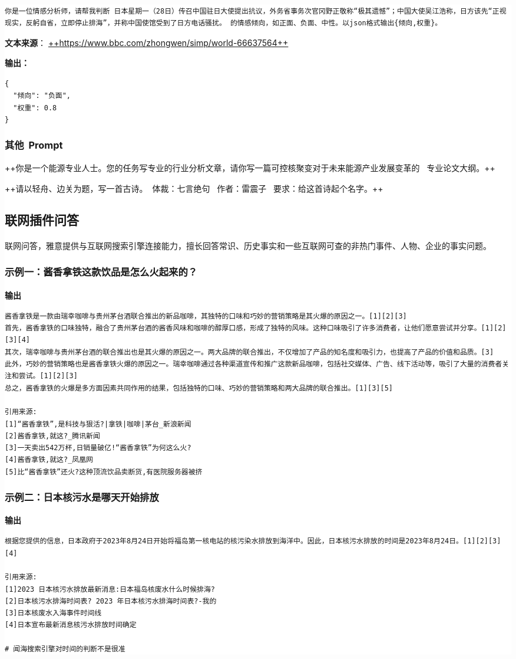     你是一位情感分析师，请帮我判断 日本星期一（28日）传召中国驻日大使提出抗议，外务省事务次官冈野正敬称“极其遗憾”；中国大使吴江浩称，日方该先“正视现实，反躬自省，立即停止排海”，并称中国使馆受到了日方电话骚扰。 的情感倾向，如正面、负面、中性。以json格式输出{倾向,权重}。

**文本来源**：
<a href="https://www.bbc.com/zhongwen/simp/world-66637564" target="_blank">++https://www.bbc.com/zhongwen/simp/world-66637564++</a>

**输出：**

    {
      "倾向": "负面",
      "权重": 0.8
    }

### 其他  Prompt  

++你是一个能源专业人士。您的任务写专业的行业分析文章，请你写一篇可控核聚变对于未来能源产业发展变革的   专业论文大纲。++

++请以轻舟、边关为题，写一首古诗。  体裁：七言绝句   作者：雷震子   要求：给这首诗起个名字。++

## 联网插件问答

联网问答，雅意提供与互联网搜索引擎连接能力，擅长回答常识、历史事实和一些互联网可查的非热门事件、人物、企业的事实问题。

### 示例一：酱香拿铁这款饮品是怎么火起来的？

**输出**

    酱香拿铁是一款由瑞幸咖啡与贵州茅台酒联合推出的新品咖啡，其独特的口味和巧妙的营销策略是其火爆的原因之一。[1][2][3]
    首先，酱香拿铁的口味独特，融合了贵州茅台酒的酱香风味和咖啡的醇厚口感，形成了独特的风味。这种口味吸引了许多消费者，让他们愿意尝试并分享。[1][2][3][4]
    其次，瑞幸咖啡与贵州茅台酒的联合推出也是其火爆的原因之一。两大品牌的联合推出，不仅增加了产品的知名度和吸引力，也提高了产品的价值和品质。[3]
    此外，巧妙的营销策略也是酱香拿铁火爆的原因之一。瑞幸咖啡通过各种渠道宣传和推广这款新品咖啡，包括社交媒体、广告、线下活动等，吸引了大量的消费者关注和尝试。[1][2][3]
    总之，酱香拿铁的火爆是多方面因素共同作用的结果，包括独特的口味、巧妙的营销策略和两大品牌的联合推出。[1][3][5]

    引用来源:
    [1]“酱香拿铁”,是科技与狠活?|拿铁|咖啡|茅台_新浪新闻
    [2]酱香拿铁,就这?_腾讯新闻
    [3]一天卖出542万杯,日销量破亿!“酱香拿铁”为何这么火?
    [4]酱香拿铁,就这?_凤凰网
    [5]比“酱香拿铁”还火?这种顶流饮品卖断货,有医院服务器被挤

### 示例二：日本核污水是哪天开始排放

**输出**

    根据您提供的信息，日本政府于2023年8月24日开始将福岛第一核电站的核污染水排放到海洋中。因此，日本核污水排放的时间是2023年8月24日。[1][2][3][4]

    引用来源:
    [1]2023 日本核污水排放最新消息:日本福岛核废水什么时候排海?
    [2]日本核污水排海时间表? 2023 年日本核污水排海时间表?-我的
    [3]日本核废水入海事件时间线
    [4]日本宣布最新消息核污水排放时间确定

    # 闻海搜索引擎对时间的判断不是很准
